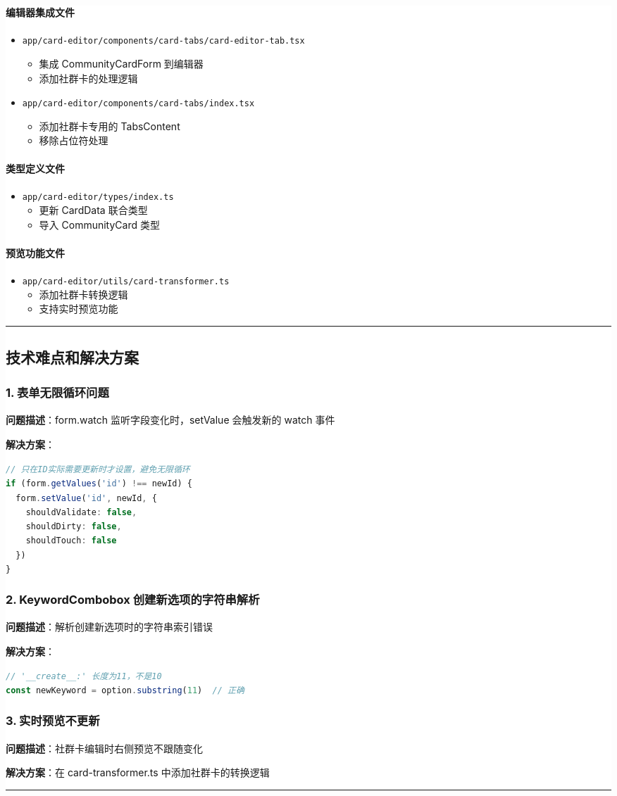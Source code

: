 #### 编辑器集成文件
- `app/card-editor/components/card-tabs/card-editor-tab.tsx`
  - 集成 CommunityCardForm 到编辑器
  - 添加社群卡的处理逻辑

- `app/card-editor/components/card-tabs/index.tsx`
  - 添加社群卡专用的 TabsContent
  - 移除占位符处理

#### 类型定义文件
- `app/card-editor/types/index.ts`
  - 更新 CardData 联合类型
  - 导入 CommunityCard 类型

#### 预览功能文件
- `app/card-editor/utils/card-transformer.ts`
  - 添加社群卡转换逻辑
  - 支持实时预览功能

---

## 技术难点和解决方案

### 1. 表单无限循环问题

**问题描述**：form.watch 监听字段变化时，setValue 会触发新的 watch 事件

**解决方案**：
```typescript
// 只在ID实际需要更新时才设置，避免无限循环
if (form.getValues('id') !== newId) {
  form.setValue('id', newId, { 
    shouldValidate: false, 
    shouldDirty: false, 
    shouldTouch: false 
  })
}
```

### 2. KeywordCombobox 创建新选项的字符串解析

**问题描述**：解析创建新选项时的字符串索引错误

**解决方案**：
```typescript
// '__create__:' 长度为11，不是10
const newKeyword = option.substring(11)  // 正确
```

### 3. 实时预览不更新

**问题描述**：社群卡编辑时右侧预览不跟随变化

**解决方案**：在 card-transformer.ts 中添加社群卡的转换逻辑

---